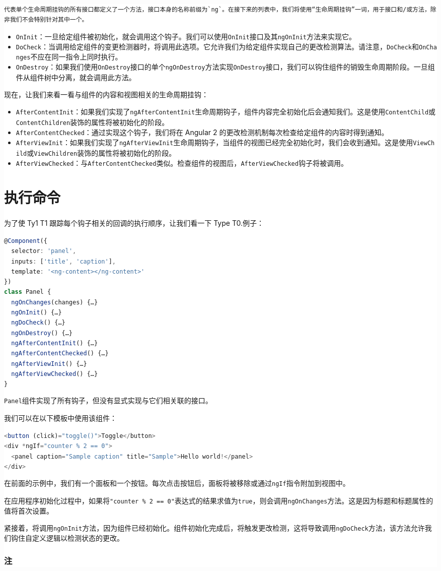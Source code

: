     代表单个生命周期挂钩的所有接口都定义了一个方法，接口本身的名称前缀为`ng`。在接下来的列表中，我们将使用“生命周期挂钩”一词，用于接口和/或方法，除非我们不会特别针对其中一个。

*   `OnInit`：一旦给定组件被初始化，就会调用这个钩子。我们可以使用`OnInit`接口及其`ngOnInit`方法来实现它。
*   `DoCheck`：当调用给定组件的变更检测器时，将调用此选项。它允许我们为给定组件实现自己的更改检测算法。请注意，`DoCheck`和`OnChanges`不应在同一指令上同时执行。
*   `OnDestroy`：如果我们使用`OnDestroy`接口的单个`ngOnDestroy`方法实现`OnDestroy`接口，我们可以钩住组件的销毁生命周期阶段。一旦组件从组件树中分离，就会调用此方法。

现在，让我们来看一看与组件的内容和视图相关的生命周期挂钩：

*   `AfterContentInit`：如果我们实现了`ngAfterContentInit`生命周期钩子，组件内容完全初始化后会通知我们。这是使用`ContentChild`或`ContentChildren`装饰的属性将被初始化的阶段。
*   `AfterContentChecked`：通过实现这个钩子，我们将在 Angular 2 的更改检测机制每次检查给定组件的内容时得到通知。
*   `AfterViewInit`：如果我们实现了`ngAfterViewInit`生命周期钩子，当组件的视图已经完全初始化时，我们会收到通知。这是使用`ViewChild`或`ViewChildren`装饰的属性将被初始化的阶段。
*   `AfterViewChecked`：与`AfterContentChecked`类似。检查组件的视图后，`AfterViewChecked`钩子将被调用。

# 执行命令

为了使 Ty1 T1 跟踪每个钩子相关的回调的执行顺序，让我们看一下 Type T0.例子：

```ts
@Component({
  selector: 'panel',
  inputs: ['title', 'caption'],
  template: '<ng-content></ng-content>'
})
class Panel {
  ngOnChanges(changes) {…}
  ngOnInit() {…}
  ngDoCheck() {…}
  ngOnDestroy() {…}
  ngAfterContentInit() {…}
  ngAfterContentChecked() {…}
  ngAfterViewInit() {…}
  ngAfterViewChecked() {…}
}
```

`Panel`组件实现了所有钩子，但没有显式实现与它们相关联的接口。

我们可以在以下模板中使用该组件：

```ts
<button (click)="toggle()">Toggle</button>
<div *ngIf="counter % 2 == 0">
  <panel caption="Sample caption" title="Sample">Hello world!</panel>
</div>
```

在前面的示例中，我们有一个面板和一个按钮。每次点击按钮后，面板将被移除或通过`ngIf`指令附加到视图中。

在应用程序初始化过程中，如果将`"counter % 2 == 0"`表达式的结果求值为`true`，则会调用`ngOnChanges`方法。这是因为标题和标题属性的值将首次设置。

紧接着，将调用`ngOnInit`方法，因为组件已经初始化。组件初始化完成后，将触发更改检测，这将导致调用`ngDoCheck`方法，该方法允许我们钩住自定义逻辑以检测状态的更改。

### 注
